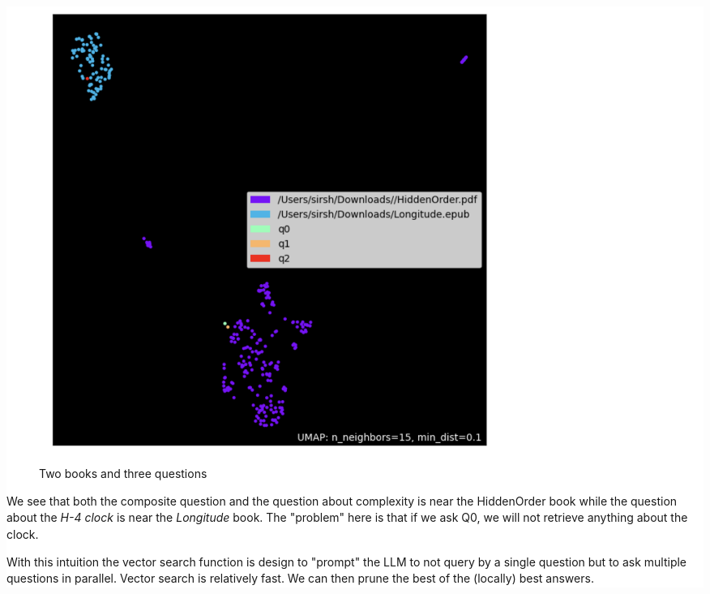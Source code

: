 <figure><img src="../.gitbook/assets/image (1).png" alt="" width="563"><figcaption><p>Two books and three questions</p></figcaption></figure>

We see that both the composite question and the question about complexity is near the HiddenOrder book while the question about the _H-4 clock_ is near the _Longitude_ book. The "problem" here is that if we ask Q0, we will not retrieve anything about the clock.

With this intuition the vector search function is design to "prompt" the LLM to not query by a single question but to ask multiple questions in parallel. Vector search is relatively fast. We can then prune the best of the (locally) best answers.
